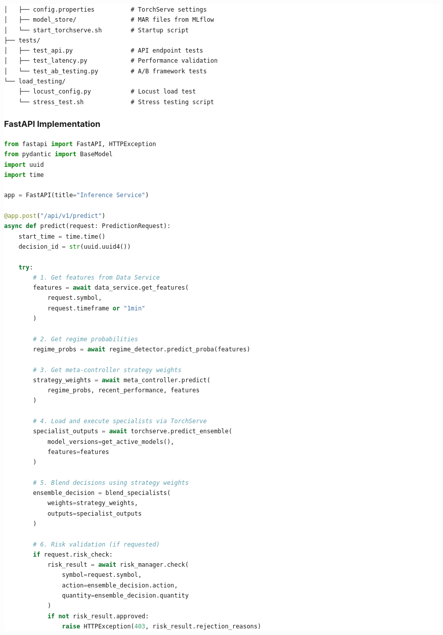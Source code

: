 ```
│   ├── config.properties          # TorchServe settings
│   ├── model_store/               # MAR files from MLflow
│   └── start_torchserve.sh        # Startup script
├── tests/
│   ├── test_api.py                # API endpoint tests
│   ├── test_latency.py            # Performance validation
│   └── test_ab_testing.py         # A/B framework tests
└── load_testing/
    ├── locust_config.py           # Locust load test
    └── stress_test.sh             # Stress testing script
```

### FastAPI Implementation
```python
from fastapi import FastAPI, HTTPException
from pydantic import BaseModel
import uuid
import time

app = FastAPI(title="Inference Service")

@app.post("/api/v1/predict")
async def predict(request: PredictionRequest):
    start_time = time.time()
    decision_id = str(uuid.uuid4())

    try:
        # 1. Get features from Data Service
        features = await data_service.get_features(
            request.symbol,
            request.timeframe or "1min"
        )

        # 2. Get regime probabilities
        regime_probs = await regime_detector.predict_proba(features)

        # 3. Get meta-controller strategy weights
        strategy_weights = await meta_controller.predict(
            regime_probs, recent_performance, features
        )

        # 4. Load and execute specialists via TorchServe
        specialist_outputs = await torchserve.predict_ensemble(
            model_versions=get_active_models(),
            features=features
        )

        # 5. Blend decisions using strategy weights
        ensemble_decision = blend_specialists(
            weights=strategy_weights,
            outputs=specialist_outputs
        )

        # 6. Risk validation (if requested)
        if request.risk_check:
            risk_result = await risk_manager.check(
                symbol=request.symbol,
                action=ensemble_decision.action,
                quantity=ensemble_decision.quantity
            )
            if not risk_result.approved:
                raise HTTPException(403, risk_result.rejection_reasons)

```